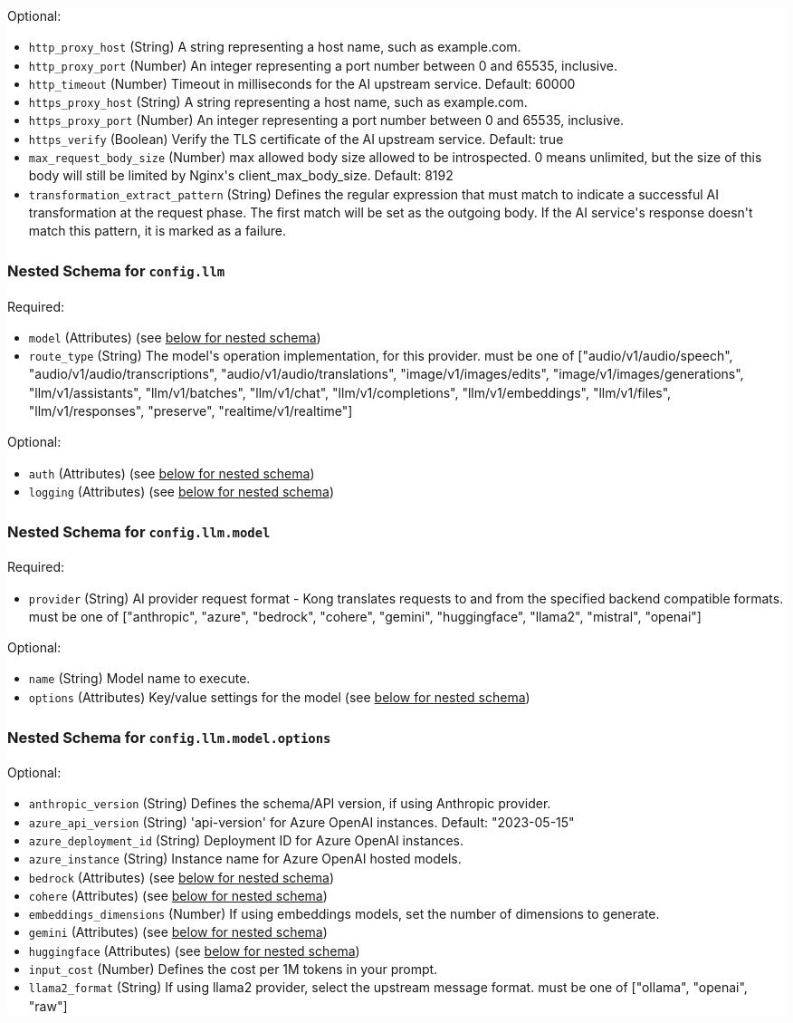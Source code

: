 Optional:

- `http_proxy_host` (String) A string representing a host name, such as example.com.
- `http_proxy_port` (Number) An integer representing a port number between 0 and 65535, inclusive.
- `http_timeout` (Number) Timeout in milliseconds for the AI upstream service. Default: 60000
- `https_proxy_host` (String) A string representing a host name, such as example.com.
- `https_proxy_port` (Number) An integer representing a port number between 0 and 65535, inclusive.
- `https_verify` (Boolean) Verify the TLS certificate of the AI upstream service. Default: true
- `max_request_body_size` (Number) max allowed body size allowed to be introspected. 0 means unlimited, but the size of this body will still be limited by Nginx's client_max_body_size. Default: 8192
- `transformation_extract_pattern` (String) Defines the regular expression that must match to indicate a successful AI transformation at the request phase. The first match will be set as the outgoing body. If the AI service's response doesn't match this pattern, it is marked as a failure.

<a id="nestedatt--config--llm"></a>
### Nested Schema for `config.llm`

Required:

- `model` (Attributes) (see [below for nested schema](#nestedatt--config--llm--model))
- `route_type` (String) The model's operation implementation, for this provider. must be one of ["audio/v1/audio/speech", "audio/v1/audio/transcriptions", "audio/v1/audio/translations", "image/v1/images/edits", "image/v1/images/generations", "llm/v1/assistants", "llm/v1/batches", "llm/v1/chat", "llm/v1/completions", "llm/v1/embeddings", "llm/v1/files", "llm/v1/responses", "preserve", "realtime/v1/realtime"]

Optional:

- `auth` (Attributes) (see [below for nested schema](#nestedatt--config--llm--auth))
- `logging` (Attributes) (see [below for nested schema](#nestedatt--config--llm--logging))

<a id="nestedatt--config--llm--model"></a>
### Nested Schema for `config.llm.model`

Required:

- `provider` (String) AI provider request format - Kong translates requests to and from the specified backend compatible formats. must be one of ["anthropic", "azure", "bedrock", "cohere", "gemini", "huggingface", "llama2", "mistral", "openai"]

Optional:

- `name` (String) Model name to execute.
- `options` (Attributes) Key/value settings for the model (see [below for nested schema](#nestedatt--config--llm--model--options))

<a id="nestedatt--config--llm--model--options"></a>
### Nested Schema for `config.llm.model.options`

Optional:

- `anthropic_version` (String) Defines the schema/API version, if using Anthropic provider.
- `azure_api_version` (String) 'api-version' for Azure OpenAI instances. Default: "2023-05-15"
- `azure_deployment_id` (String) Deployment ID for Azure OpenAI instances.
- `azure_instance` (String) Instance name for Azure OpenAI hosted models.
- `bedrock` (Attributes) (see [below for nested schema](#nestedatt--config--llm--model--options--bedrock))
- `cohere` (Attributes) (see [below for nested schema](#nestedatt--config--llm--model--options--cohere))
- `embeddings_dimensions` (Number) If using embeddings models, set the number of dimensions to generate.
- `gemini` (Attributes) (see [below for nested schema](#nestedatt--config--llm--model--options--gemini))
- `huggingface` (Attributes) (see [below for nested schema](#nestedatt--config--llm--model--options--huggingface))
- `input_cost` (Number) Defines the cost per 1M tokens in your prompt.
- `llama2_format` (String) If using llama2 provider, select the upstream message format. must be one of ["ollama", "openai", "raw"]